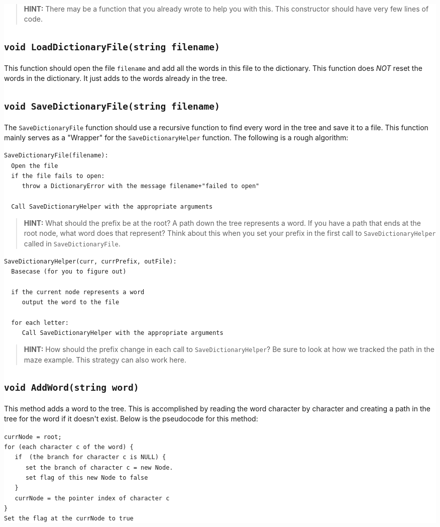 > **HINT:** There may be a function that you already wrote to help you with 
> this.  This constructor should have very few lines of code.

## `void LoadDictionaryFile(string filename)`

This function should open the file `filename` and add all the words in this 
file to the dictionary.  This function does *NOT* reset the words in the 
dictionary.  It just adds to the words already in the tree.

## `void SaveDictionaryFile(string filename)`

The `SaveDictionaryFile` function should use a recursive function to find 
every word in the tree and save it to a file.  This function mainly serves 
as a "Wrapper" for the `SaveDictionaryHelper` function.  The following is a 
rough algorithm:

```
SaveDictionaryFile(filename):
  Open the file
  if the file fails to open:
     throw a DictionaryError with the message filename+"failed to open"
  
  Call SaveDictionaryHelper with the appropriate arguments
```

> **HINT:** What should the prefix be at the root?  A path down the tree
> represents a word.  If you have a path that ends at the root node, what
> word does that represent?  Think about this when you set your prefix in
> the first call to `SaveDictionaryHelper` called in `SaveDictionaryFile`.

```
SaveDictionaryHelper(curr, currPrefix, outFile):
  Basecase (for you to figure out)
  
  if the current node represents a word
     output the word to the file
  
  for each letter:
     Call SaveDictionaryHelper with the appropriate arguments
```

> **HINT:** How should the prefix change in each call to 
> `SaveDictionaryHelper`? Be sure to look at how we tracked the path in the 
> maze example.  This strategy can also work here.

## `void AddWord(string word)`

This method adds a word to the tree.  This is accomplished by reading the 
word character by character and creating a path in the tree for the word if it 
doesn't exist. Below is the pseudocode for this method:

```
currNode = root;
for (each character c of the word) {
   if  (the branch for character c is NULL) {
      set the branch of character c = new Node.
      set flag of this new Node to false
   }
   currNode = the pointer index of character c
}
Set the flag at the currNode to true
```
